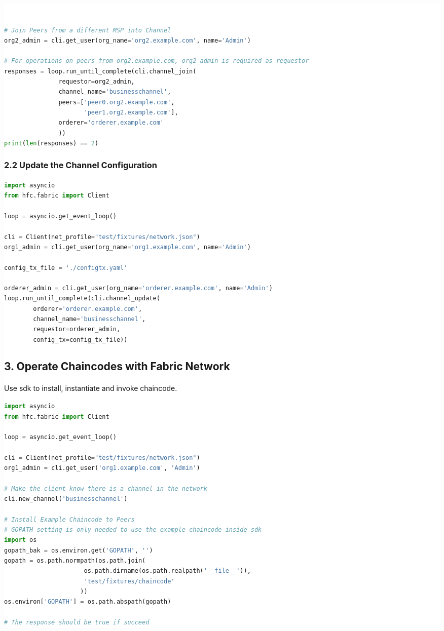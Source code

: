 ```python


# Join Peers from a different MSP into Channel
org2_admin = cli.get_user(org_name='org2.example.com', name='Admin')

# For operations on peers from org2.example.com, org2_admin is required as requestor
responses = loop.run_until_complete(cli.channel_join(
               requestor=org2_admin,
               channel_name='businesschannel',
               peers=['peer0.org2.example.com',
                      'peer1.org2.example.com'],
               orderer='orderer.example.com'
               ))
print(len(responses) == 2)
```

### 2.2 Update the Channel Configuration

```python
import asyncio
from hfc.fabric import Client

loop = asyncio.get_event_loop()

cli = Client(net_profile="test/fixtures/network.json")
org1_admin = cli.get_user(org_name='org1.example.com', name='Admin')

config_tx_file = './configtx.yaml'

orderer_admin = cli.get_user(org_name='orderer.example.com', name='Admin')
loop.run_until_complete(cli.channel_update(
        orderer='orderer.example.com',
        channel_name='businesschannel',
        requestor=orderer_admin,
        config_tx=config_tx_file))
```

## 3. Operate Chaincodes with Fabric Network

Use sdk to install, instantiate and invoke chaincode.

```python
import asyncio
from hfc.fabric import Client

loop = asyncio.get_event_loop()

cli = Client(net_profile="test/fixtures/network.json")
org1_admin = cli.get_user('org1.example.com', 'Admin')

# Make the client know there is a channel in the network
cli.new_channel('businesschannel')

# Install Example Chaincode to Peers
# GOPATH setting is only needed to use the example chaincode inside sdk
import os
gopath_bak = os.environ.get('GOPATH', '')
gopath = os.path.normpath(os.path.join(
                      os.path.dirname(os.path.realpath('__file__')),
                      'test/fixtures/chaincode'
                     ))
os.environ['GOPATH'] = os.path.abspath(gopath)

# The response should be true if succeed
```